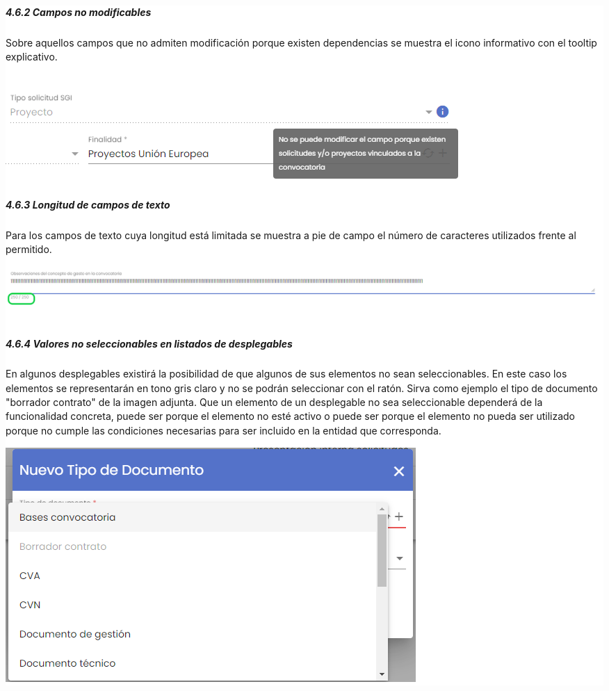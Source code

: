   


##### 4\.6\.2 Campos no modificables

Sobre aquellos campos que no admiten modificación porque existen dependencias se muestra el icono informativo con el tooltip explicativo.

![](/attachments/597852732/597862745.png)

  


##### 4\.6\.3 Longitud de campos de texto

Para los campos de texto cuya longitud está limitada se muestra a pie de campo el número de caracteres utilizados frente al permitido.

  


![](/attachments/597852732/597859067.png)

  


##### 4\.6\.4 Valores no seleccionables en listados de desplegables

En algunos desplegables existirá la posibilidad de que algunos de sus elementos no sean seleccionables. En este caso los elementos se representarán en tono gris claro y no se podrán seleccionar con el ratón. Sirva como ejemplo el tipo de documento "borrador contrato" de la imagen adjunta. Que un elemento de un desplegable no sea seleccionable dependerá de la funcionalidad concreta, puede ser porque el elemento no esté activo o puede ser porque el elemento no pueda ser utilizado porque no cumple las condiciones necesarias para ser incluido en la entidad que corresponda.

![](/attachments/597852732/597859786.png)

